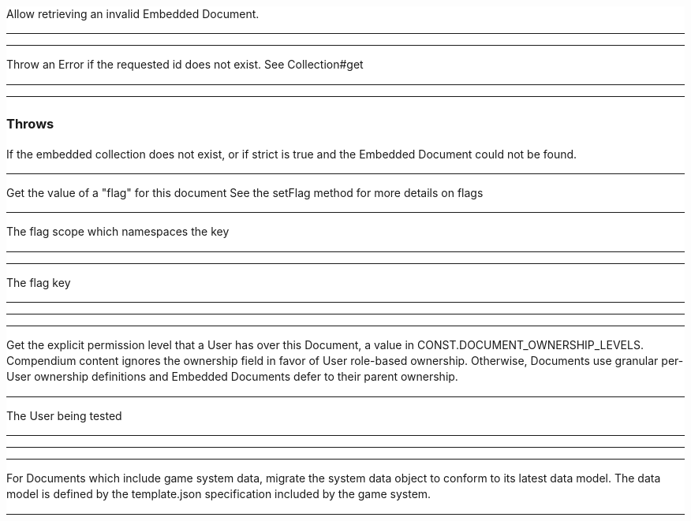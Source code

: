 Allow retrieving an invalid Embedded Document.

---

---

Throw an Error if the requested id does not exist. See Collection#get

---

---

### Throws

If the embedded collection does not exist, or if strict is true and the Embedded Document could not be
found.

---

Get the value of a "flag" for this document
See the setFlag method for more details on flags

---

The flag scope which namespaces the key

---

---

The flag key

---

---

---

Get the explicit permission level that a User has over this Document, a value in CONST.DOCUMENT_OWNERSHIP_LEVELS.
Compendium content ignores the ownership field in favor of User role-based ownership. Otherwise, Documents use
granular per-User ownership definitions and Embedded Documents defer to their parent ownership.

---

The User being tested

---

---

---

For Documents which include game system data, migrate the system data object to conform to its latest data model.
The data model is defined by the template.json specification included by the game system.

---